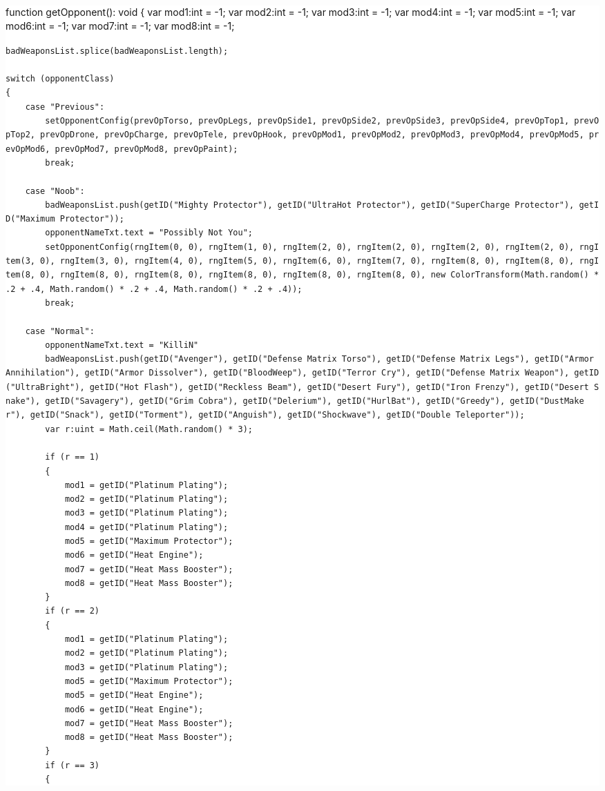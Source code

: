 function getOpponent(): void
{
	var mod1:int = -1;
	var mod2:int = -1;
	var mod3:int = -1;
	var mod4:int = -1;
	var mod5:int = -1;
	var mod6:int = -1;
	var mod7:int = -1;
	var mod8:int = -1;
	
	badWeaponsList.splice(badWeaponsList.length);
	
	switch (opponentClass)
	{
		case "Previous":
			setOpponentConfig(prevOpTorso, prevOpLegs, prevOpSide1, prevOpSide2, prevOpSide3, prevOpSide4, prevOpTop1, prevOpTop2, prevOpDrone, prevOpCharge, prevOpTele, prevOpHook, prevOpMod1, prevOpMod2, prevOpMod3, prevOpMod4, prevOpMod5, prevOpMod6, prevOpMod7, prevOpMod8, prevOpPaint);
			break;
			
		case "Noob":
			badWeaponsList.push(getID("Mighty Protector"), getID("UltraHot Protector"), getID("SuperCharge Protector"), getID("Maximum Protector"));
			opponentNameTxt.text = "Possibly Not You";
			setOpponentConfig(rngItem(0, 0), rngItem(1, 0), rngItem(2, 0), rngItem(2, 0), rngItem(2, 0), rngItem(2, 0), rngItem(3, 0), rngItem(3, 0), rngItem(4, 0), rngItem(5, 0), rngItem(6, 0), rngItem(7, 0), rngItem(8, 0), rngItem(8, 0), rngItem(8, 0), rngItem(8, 0), rngItem(8, 0), rngItem(8, 0), rngItem(8, 0), rngItem(8, 0), new ColorTransform(Math.random() * .2 + .4, Math.random() * .2 + .4, Math.random() * .2 + .4));
			break;
			
		case "Normal":
			opponentNameTxt.text = "KilliN"
			badWeaponsList.push(getID("Avenger"), getID("Defense Matrix Torso"), getID("Defense Matrix Legs"), getID("Armor Annihilation"), getID("Armor Dissolver"), getID("BloodWeep"), getID("Terror Cry"), getID("Defense Matrix Weapon"), getID("UltraBright"), getID("Hot Flash"), getID("Reckless Beam"), getID("Desert Fury"), getID("Iron Frenzy"), getID("Desert Snake"), getID("Savagery"), getID("Grim Cobra"), getID("Delerium"), getID("HurlBat"), getID("Greedy"), getID("DustMaker"), getID("Snack"), getID("Torment"), getID("Anguish"), getID("Shockwave"), getID("Double Teleporter"));
			var r:uint = Math.ceil(Math.random() * 3);
			
			if (r == 1)
			{
				mod1 = getID("Platinum Plating");
				mod2 = getID("Platinum Plating");
				mod3 = getID("Platinum Plating");
				mod4 = getID("Platinum Plating");
				mod5 = getID("Maximum Protector");
				mod6 = getID("Heat Engine");
				mod7 = getID("Heat Mass Booster");
				mod8 = getID("Heat Mass Booster");
			}
			if (r == 2)
			{
				mod1 = getID("Platinum Plating");
				mod2 = getID("Platinum Plating");
				mod3 = getID("Platinum Plating");
				mod5 = getID("Maximum Protector");
				mod5 = getID("Heat Engine");
				mod6 = getID("Heat Engine");
				mod7 = getID("Heat Mass Booster");
				mod8 = getID("Heat Mass Booster");
			}
			if (r == 3)
			{